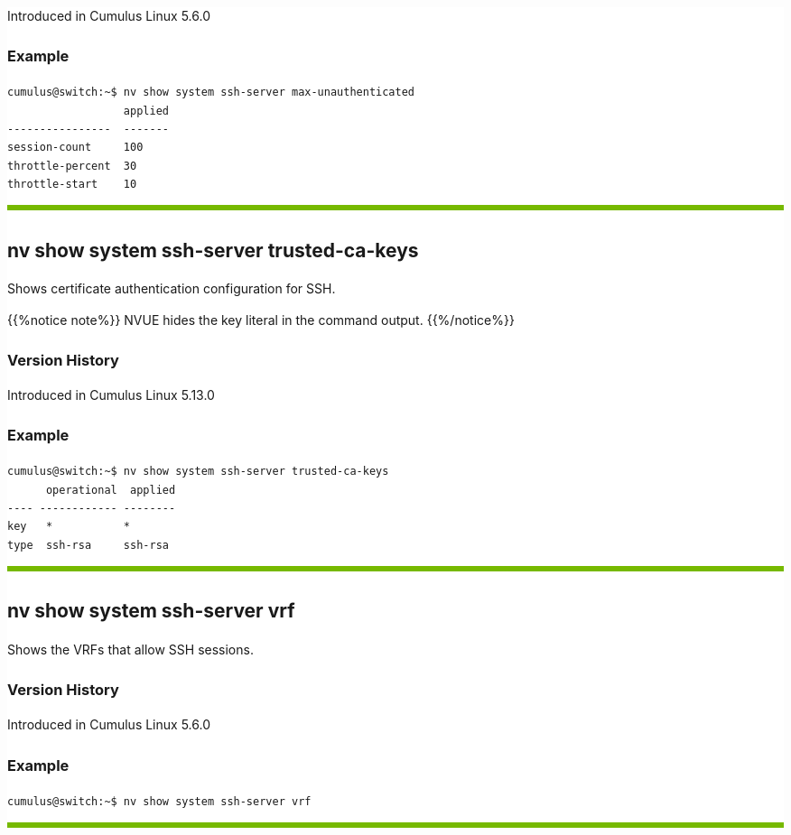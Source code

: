 Introduced in Cumulus Linux 5.6.0

### Example

```
cumulus@switch:~$ nv show system ssh-server max-unauthenticated
                  applied
----------------  -------
session-count     100    
throttle-percent  30     
throttle-start    10 
```

<HR STYLE="BORDER: DASHED RGB(118,185,0) 0.5PX;BACKGROUND-COLOR: RGB(118,185,0);HEIGHT: 4.0PX;"/>

## <h>nv show system ssh-server trusted-ca-keys</h>

Shows certificate authentication configuration for SSH.

{{%notice note%}}
NVUE hides the key literal in the command output.
{{%/notice%}}

### Version History

Introduced in Cumulus Linux 5.13.0

### Example

```
cumulus@switch:~$ nv show system ssh-server trusted-ca-keys
      operational  applied 
---- ------------ -------- 
key   *           * 
type  ssh-rsa     ssh-rsa
```

<HR STYLE="BORDER: DASHED RGB(118,185,0) 0.5PX;BACKGROUND-COLOR: RGB(118,185,0);HEIGHT: 4.0PX;"/>

## <h>nv show system ssh-server vrf</h>

Shows the VRFs that allow SSH sessions.

### Version History

Introduced in Cumulus Linux 5.6.0

### Example

```
cumulus@switch:~$ nv show system ssh-server vrf
```

<HR STYLE="BORDER: DASHED RGB(118,185,0) 0.5PX;BACKGROUND-COLOR: RGB(118,185,0);HEIGHT: 4.0PX;"/>
